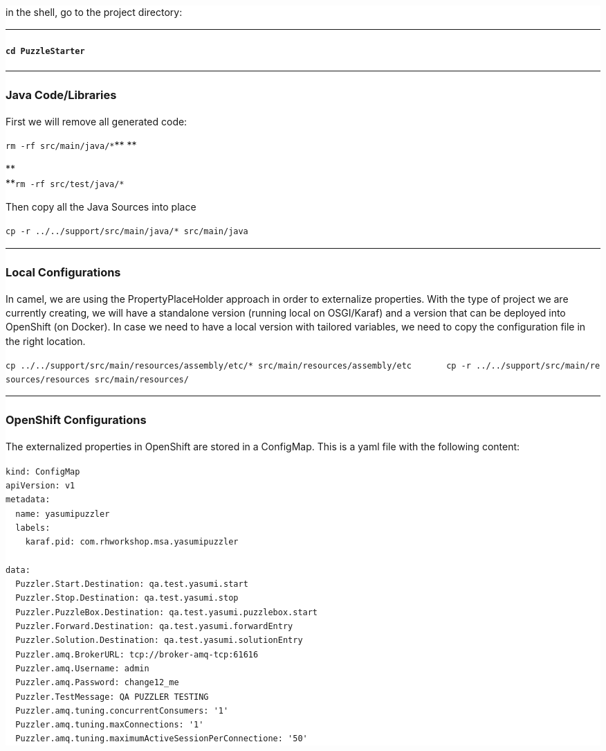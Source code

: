 in the shell, go to the project directory:

---

#### `cd PuzzleStarter`

---

### Java Code/Libraries

First we will remove all generated code:

`rm -rf src/main/java/*`**  **

**  
**`rm -rf src/test/java/*`

Then copy all the Java Sources into place

`cp -r ../../support/src/main/java/* src/main/java`

---

### Local Configurations

In camel, we are using the PropertyPlaceHolder approach in order to externalize properties. With the type of project we are currently creating, we will have a standalone version \(running local on OSGI/Karaf\) and a version that can be deployed into OpenShift \(on Docker\). In case we need to have a local version with tailored variables, we need to copy the configuration file in the right location.

`cp ../../support/src/main/resources/assembly/etc/* src/main/resources/assembly/etc      
 cp -r ../../support/src/main/resources/resources src/main/resources/`

---

### OpenShift Configurations

The externalized properties in OpenShift are stored in a ConfigMap. This is a yaml file with the following content:

```
kind: ConfigMap
apiVersion: v1
metadata:
  name: yasumipuzzler
  labels:
    karaf.pid: com.rhworkshop.msa.yasumipuzzler

data:
  Puzzler.Start.Destination: qa.test.yasumi.start
  Puzzler.Stop.Destination: qa.test.yasumi.stop
  Puzzler.PuzzleBox.Destination: qa.test.yasumi.puzzlebox.start
  Puzzler.Forward.Destination: qa.test.yasumi.forwardEntry
  Puzzler.Solution.Destination: qa.test.yasumi.solutionEntry
  Puzzler.amq.BrokerURL: tcp://broker-amq-tcp:61616
  Puzzler.amq.Username: admin
  Puzzler.amq.Password: change12_me
  Puzzler.TestMessage: QA PUZZLER TESTING
  Puzzler.amq.tuning.concurrentConsumers: '1'
  Puzzler.amq.tuning.maxConnections: '1'
  Puzzler.amq.tuning.maximumActiveSessionPerConnectione: '50'
```
